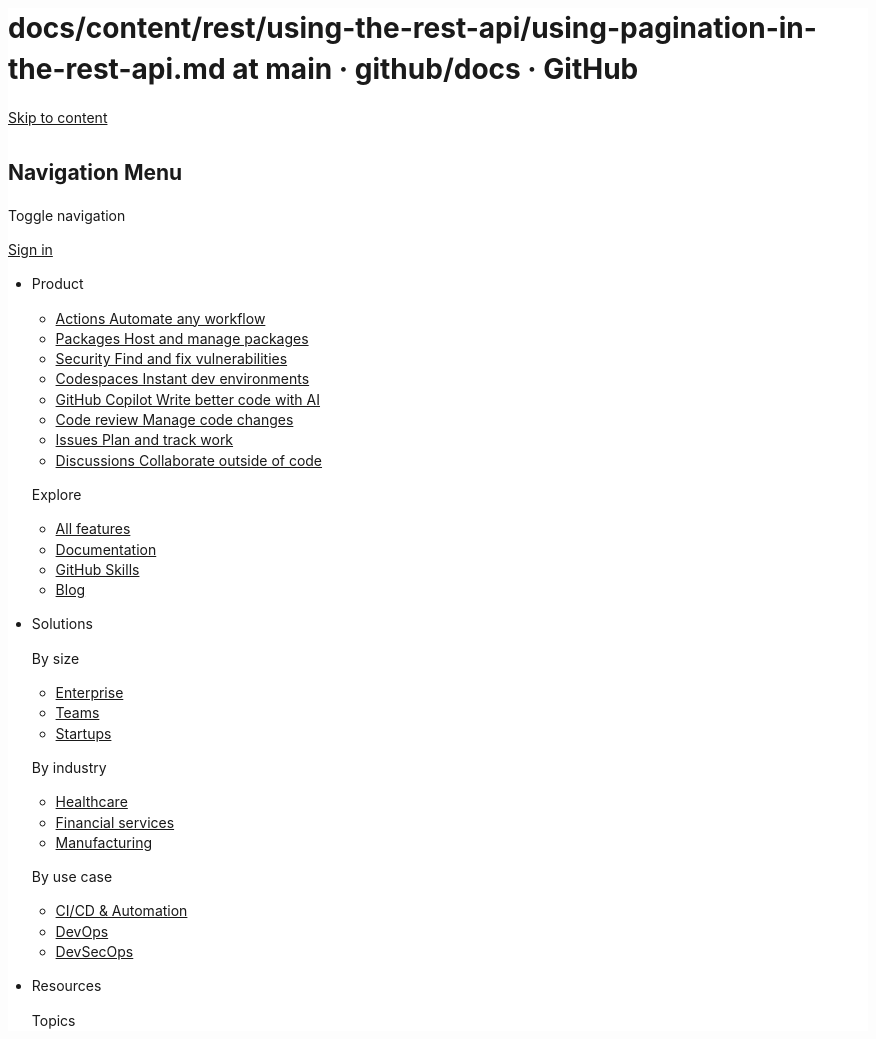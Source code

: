 docs/content/rest/using-the-rest-api/using-pagination-in-the-rest-api.md at main · github/docs · GitHub
===============
                                         

[Skip to content](https://github.com/github/docs/blob/main/content/rest/using-the-rest-api/using-pagination-in-the-rest-api.md#start-of-content) 

Navigation Menu
---------------

Toggle navigation

[](https://github.com/)

[Sign in](https://github.com/login?return_to=https%3A%2F%2Fgithub.com%2Fgithub%2Fdocs%2Fblob%2Fmain%2Fcontent%2Frest%2Fusing-the-rest-api%2Fusing-pagination-in-the-rest-api.md)

*   Product
    
    *   [Actions Automate any workflow](https://github.com/features/actions)
    *   [Packages Host and manage packages](https://github.com/features/packages)
    *   [Security Find and fix vulnerabilities](https://github.com/features/security)
    *   [Codespaces Instant dev environments](https://github.com/features/codespaces)
    *   [GitHub Copilot Write better code with AI](https://github.com/features/copilot)
    *   [Code review Manage code changes](https://github.com/features/code-review)
    *   [Issues Plan and track work](https://github.com/features/issues)
    *   [Discussions Collaborate outside of code](https://github.com/features/discussions)
    
    Explore
    
    *   [All features](https://github.com/features)
    *   [Documentation](https://docs.github.com/)
    *   [GitHub Skills](https://skills.github.com/)
    *   [Blog](https://github.blog/)
    
*   Solutions
    
    By size
    
    *   [Enterprise](https://github.com/enterprise)
    *   [Teams](https://github.com/team)
    *   [Startups](https://github.com/enterprise/startups)
    
    By industry
    
    *   [Healthcare](https://github.com/solutions/industries/healthcare)
    *   [Financial services](https://github.com/solutions/industries/financial-services)
    *   [Manufacturing](https://github.com/solutions/industries/manufacturing)
    
    By use case
    
    *   [CI/CD & Automation](https://github.com/solutions/ci-cd)
    *   [DevOps](https://github.com/solutions/devops)
    *   [DevSecOps](https://github.com/solutions/devsecops)
    
*   Resources
    
    Topics
    
